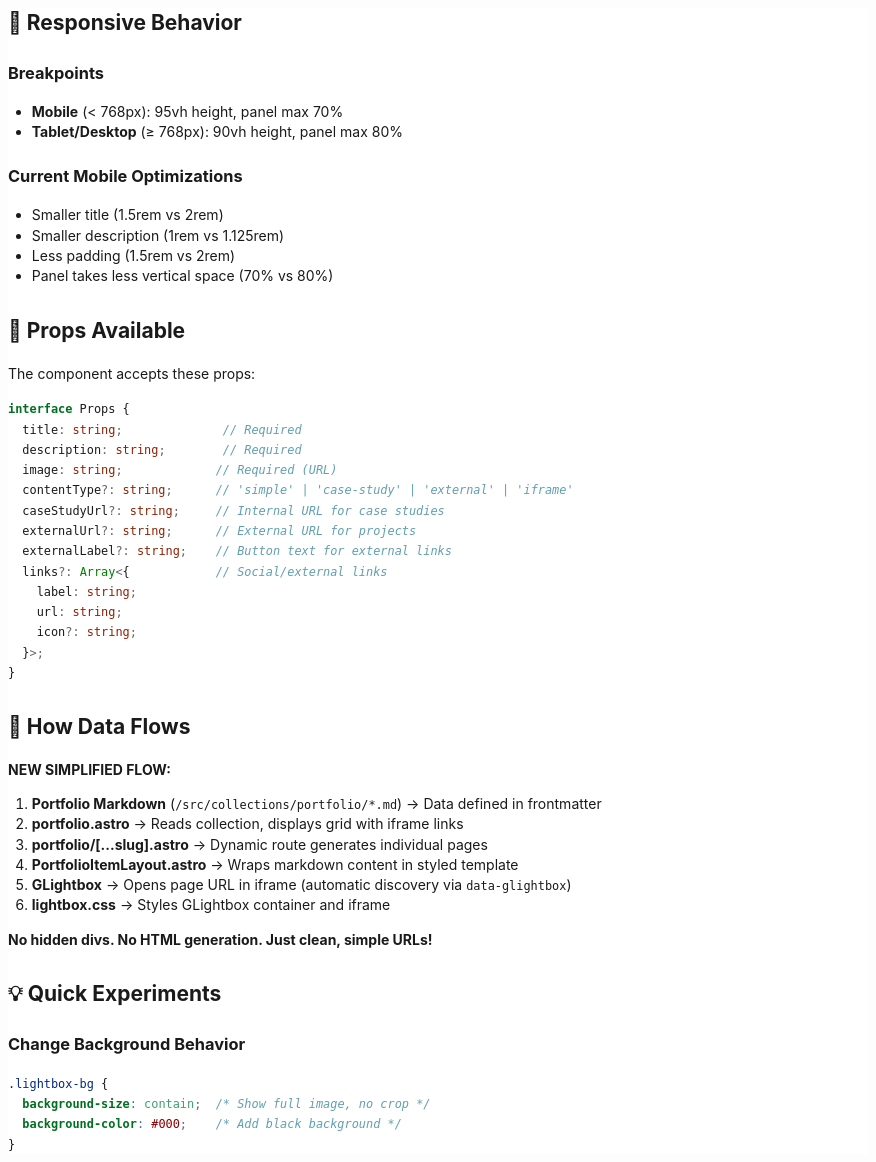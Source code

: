 ## 📱 Responsive Behavior

### Breakpoints
- **Mobile** (< 768px): 95vh height, panel max 70%
- **Tablet/Desktop** (≥ 768px): 90vh height, panel max 80%

### Current Mobile Optimizations
- Smaller title (1.5rem vs 2rem)
- Smaller description (1rem vs 1.125rem)
- Less padding (1.5rem vs 2rem)
- Panel takes less vertical space (70% vs 80%)

## 🎯 Props Available

The component accepts these props:

```typescript
interface Props {
  title: string;              // Required
  description: string;        // Required
  image: string;             // Required (URL)
  contentType?: string;      // 'simple' | 'case-study' | 'external' | 'iframe'
  caseStudyUrl?: string;     // Internal URL for case studies
  externalUrl?: string;      // External URL for projects
  externalLabel?: string;    // Button text for external links
  links?: Array<{            // Social/external links
    label: string;
    url: string;
    icon?: string;
  }>;
}
```

## 🔧 How Data Flows

**NEW SIMPLIFIED FLOW:**

1. **Portfolio Markdown** (`/src/collections/portfolio/*.md`) → Data defined in frontmatter
2. **portfolio.astro** → Reads collection, displays grid with iframe links
3. **portfolio/[...slug].astro** → Dynamic route generates individual pages
4. **PortfolioItemLayout.astro** → Wraps markdown content in styled template
5. **GLightbox** → Opens page URL in iframe (automatic discovery via `data-glightbox`)
6. **lightbox.css** → Styles GLightbox container and iframe

**No hidden divs. No HTML generation. Just clean, simple URLs!**

## 💡 Quick Experiments

### Change Background Behavior
```css
.lightbox-bg {
  background-size: contain;  /* Show full image, no crop */
  background-color: #000;    /* Add black background */
}
```
